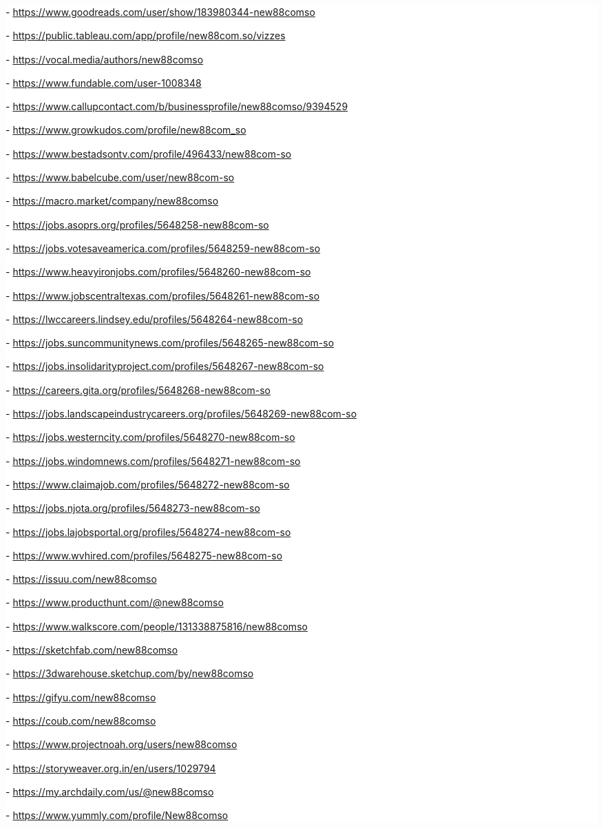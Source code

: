 <p>- <a href="https://www.goodreads.com/user/show/183980344-new88comso">https://www.goodreads.com/user/show/183980344-new88comso</a><p>
<p>- <a href="https://public.tableau.com/app/profile/new88com.so/vizzes">https://public.tableau.com/app/profile/new88com.so/vizzes</a><p>
<p>- <a href="https://vocal.media/authors/new88comso">https://vocal.media/authors/new88comso</a><p>
<p>- <a href="https://www.fundable.com/user-1008348">https://www.fundable.com/user-1008348</a><p>
<p>- <a href="https://www.callupcontact.com/b/businessprofile/new88comso/9394529">https://www.callupcontact.com/b/businessprofile/new88comso/9394529</a><p>
<p>- <a href="https://www.growkudos.com/profile/new88com_so">https://www.growkudos.com/profile/new88com_so</a><p>
<p>- <a href="https://www.bestadsontv.com/profile/496433/new88com-so">https://www.bestadsontv.com/profile/496433/new88com-so</a><p>
<p>- <a href="https://www.babelcube.com/user/new88com-so">https://www.babelcube.com/user/new88com-so</a><p>
<p>- <a href="https://macro.market/company/new88comso">https://macro.market/company/new88comso</a><p>
<p>- <a href="https://jobs.asoprs.org/profiles/5648258-new88com-so">https://jobs.asoprs.org/profiles/5648258-new88com-so</a><p>
<p>- <a href="https://jobs.votesaveamerica.com/profiles/5648259-new88com-so">https://jobs.votesaveamerica.com/profiles/5648259-new88com-so</a><p>
<p>- <a href="https://www.heavyironjobs.com/profiles/5648260-new88com-so">https://www.heavyironjobs.com/profiles/5648260-new88com-so</a><p>
<p>- <a href="https://www.jobscentraltexas.com/profiles/5648261-new88com-so">https://www.jobscentraltexas.com/profiles/5648261-new88com-so</a><p>
<p>- <a href="https://lwccareers.lindsey.edu/profiles/5648264-new88com-so">https://lwccareers.lindsey.edu/profiles/5648264-new88com-so</a><p>
<p>- <a href="https://jobs.suncommunitynews.com/profiles/5648265-new88com-so">https://jobs.suncommunitynews.com/profiles/5648265-new88com-so</a><p>
<p>- <a href="https://jobs.insolidarityproject.com/profiles/5648267-new88com-so">https://jobs.insolidarityproject.com/profiles/5648267-new88com-so</a><p>
<p>- <a href="https://careers.gita.org/profiles/5648268-new88com-so">https://careers.gita.org/profiles/5648268-new88com-so</a><p>
<p>- <a href="https://jobs.landscapeindustrycareers.org/profiles/5648269-new88com-so">https://jobs.landscapeindustrycareers.org/profiles/5648269-new88com-so</a><p>
<p>- <a href="https://jobs.westerncity.com/profiles/5648270-new88com-so">https://jobs.westerncity.com/profiles/5648270-new88com-so</a><p>
<p>- <a href="https://jobs.windomnews.com/profiles/5648271-new88com-so">https://jobs.windomnews.com/profiles/5648271-new88com-so</a><p>
<p>- <a href="https://www.claimajob.com/profiles/5648272-new88com-so">https://www.claimajob.com/profiles/5648272-new88com-so</a><p>
<p>- <a href="https://jobs.njota.org/profiles/5648273-new88com-so">https://jobs.njota.org/profiles/5648273-new88com-so</a><p>
<p>- <a href="https://jobs.lajobsportal.org/profiles/5648274-new88com-so">https://jobs.lajobsportal.org/profiles/5648274-new88com-so</a><p>
<p>- <a href="https://www.wvhired.com/profiles/5648275-new88com-so">https://www.wvhired.com/profiles/5648275-new88com-so</a><p>
<p>- <a href="https://issuu.com/new88comso">https://issuu.com/new88comso</a><p>
<p>- <a href="https://www.producthunt.com/@new88comso">https://www.producthunt.com/@new88comso</a><p>
<p>- <a href="https://www.walkscore.com/people/131338875816/new88comso">https://www.walkscore.com/people/131338875816/new88comso</a><p>
<p>- <a href="https://sketchfab.com/new88comso">https://sketchfab.com/new88comso</a><p>
<p>- <a href="https://3dwarehouse.sketchup.com/by/new88comso">https://3dwarehouse.sketchup.com/by/new88comso</a><p>
<p>- <a href="https://gifyu.com/new88comso">https://gifyu.com/new88comso</a><p>
<p>- <a href="https://coub.com/new88comso">https://coub.com/new88comso</a><p>
<p>- <a href="https://www.projectnoah.org/users/new88comso">https://www.projectnoah.org/users/new88comso</a><p>
<p>- <a href="https://storyweaver.org.in/en/users/1029794">https://storyweaver.org.in/en/users/1029794</a><p>
<p>- <a href="https://my.archdaily.com/us/@new88comso">https://my.archdaily.com/us/@new88comso</a><p>
<p>- <a href="https://www.yummly.com/profile/New88comso">https://www.yummly.com/profile/New88comso</a><p>